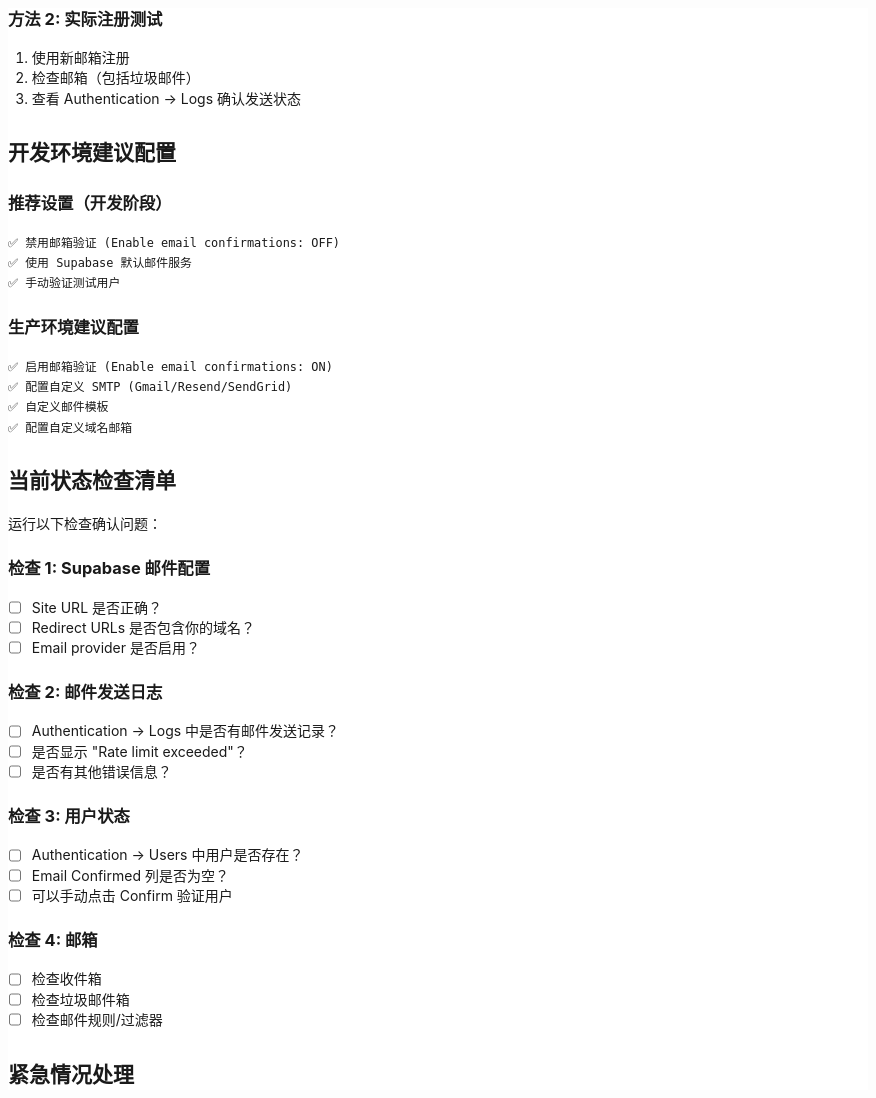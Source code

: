 ### 方法 2: 实际注册测试
1. 使用新邮箱注册
2. 检查邮箱（包括垃圾邮件）
3. 查看 Authentication → Logs 确认发送状态

## 开发环境建议配置

### 推荐设置（开发阶段）

```
✅ 禁用邮箱验证 (Enable email confirmations: OFF)
✅ 使用 Supabase 默认邮件服务
✅ 手动验证测试用户
```

### 生产环境建议配置

```
✅ 启用邮箱验证 (Enable email confirmations: ON)
✅ 配置自定义 SMTP (Gmail/Resend/SendGrid)
✅ 自定义邮件模板
✅ 配置自定义域名邮箱
```

## 当前状态检查清单

运行以下检查确认问题：

### 检查 1: Supabase 邮件配置
- [ ] Site URL 是否正确？
- [ ] Redirect URLs 是否包含你的域名？
- [ ] Email provider 是否启用？

### 检查 2: 邮件发送日志
- [ ] Authentication → Logs 中是否有邮件发送记录？
- [ ] 是否显示 "Rate limit exceeded"？
- [ ] 是否有其他错误信息？

### 检查 3: 用户状态
- [ ] Authentication → Users 中用户是否存在？
- [ ] Email Confirmed 列是否为空？
- [ ] 可以手动点击 Confirm 验证用户

### 检查 4: 邮箱
- [ ] 检查收件箱
- [ ] 检查垃圾邮件箱
- [ ] 检查邮件规则/过滤器

## 紧急情况处理
